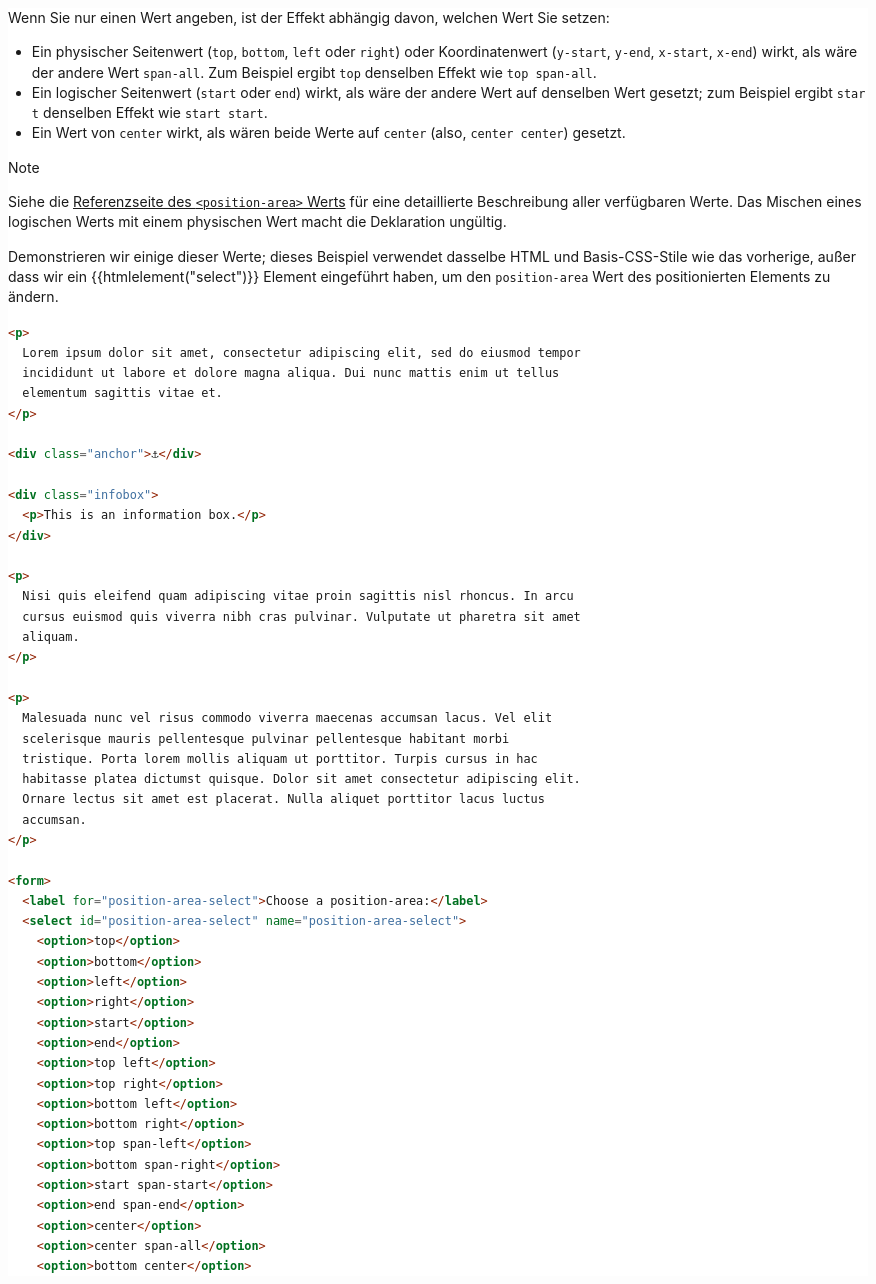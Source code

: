 Wenn Sie nur einen Wert angeben, ist der Effekt abhängig davon, welchen Wert Sie setzen:

- Ein physischer Seitenwert (`top`, `bottom`, `left` oder `right`) oder Koordinatenwert (`y-start`, `y-end`, `x-start`, `x-end`) wirkt, als wäre der andere Wert `span-all`. Zum Beispiel ergibt `top` denselben Effekt wie `top span-all`.
- Ein logischer Seitenwert (`start` oder `end`) wirkt, als wäre der andere Wert auf denselben Wert gesetzt; zum Beispiel ergibt `start` denselben Effekt wie `start start`.
- Ein Wert von `center` wirkt, als wären beide Werte auf `center` (also, `center center`) gesetzt.

> [!NOTE]
> Siehe die [Referenzseite des `<position-area>` Werts](/de/docs/Web/CSS/position-area_value) für eine detaillierte Beschreibung aller verfügbaren Werte. Das Mischen eines logischen Werts mit einem physischen Wert macht die Deklaration ungültig.

Demonstrieren wir einige dieser Werte; dieses Beispiel verwendet dasselbe HTML und Basis-CSS-Stile wie das vorherige, außer dass wir ein {{htmlelement("select")}} Element eingeführt haben, um den `position-area` Wert des positionierten Elements zu ändern.

```html hidden
<p>
  Lorem ipsum dolor sit amet, consectetur adipiscing elit, sed do eiusmod tempor
  incididunt ut labore et dolore magna aliqua. Dui nunc mattis enim ut tellus
  elementum sagittis vitae et.
</p>

<div class="anchor">⚓︎</div>

<div class="infobox">
  <p>This is an information box.</p>
</div>

<p>
  Nisi quis eleifend quam adipiscing vitae proin sagittis nisl rhoncus. In arcu
  cursus euismod quis viverra nibh cras pulvinar. Vulputate ut pharetra sit amet
  aliquam.
</p>

<p>
  Malesuada nunc vel risus commodo viverra maecenas accumsan lacus. Vel elit
  scelerisque mauris pellentesque pulvinar pellentesque habitant morbi
  tristique. Porta lorem mollis aliquam ut porttitor. Turpis cursus in hac
  habitasse platea dictumst quisque. Dolor sit amet consectetur adipiscing elit.
  Ornare lectus sit amet est placerat. Nulla aliquet porttitor lacus luctus
  accumsan.
</p>

<form>
  <label for="position-area-select">Choose a position-area:</label>
  <select id="position-area-select" name="position-area-select">
    <option>top</option>
    <option>bottom</option>
    <option>left</option>
    <option>right</option>
    <option>start</option>
    <option>end</option>
    <option>top left</option>
    <option>top right</option>
    <option>bottom left</option>
    <option>bottom right</option>
    <option>top span-left</option>
    <option>bottom span-right</option>
    <option>start span-start</option>
    <option>end span-end</option>
    <option>center</option>
    <option>center span-all</option>
    <option>bottom center</option>
```